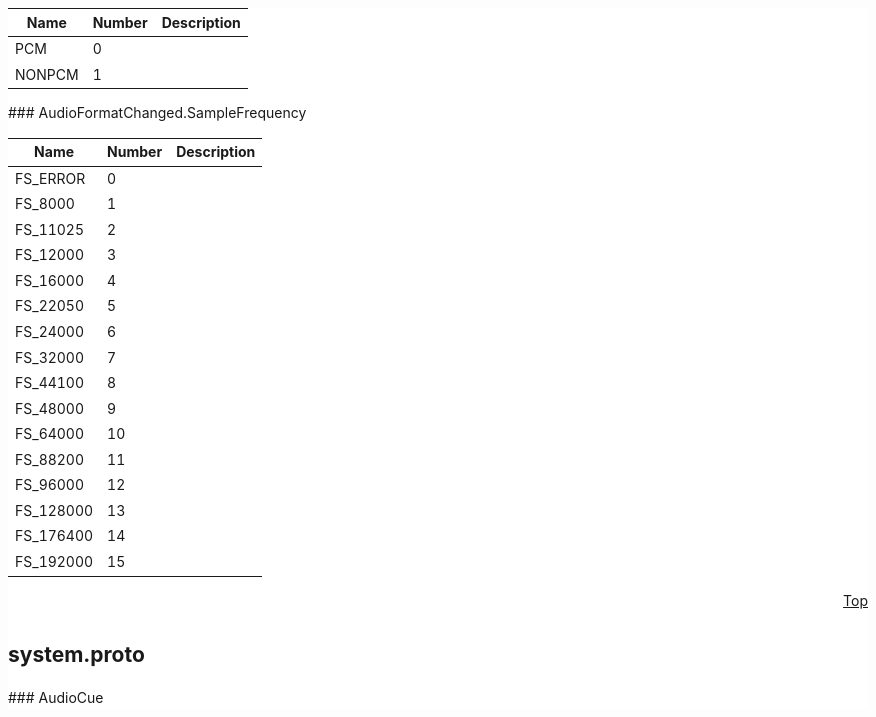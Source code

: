 
| Name | Number | Description |
| ---- | ------ | ----------- |
| PCM | 0 |  |
| NONPCM | 1 |  |

<a name="Proto.Spdif.AudioFormatChanged.SampleFrequency"/>
### AudioFormatChanged.SampleFrequency


| Name | Number | Description |
| ---- | ------ | ----------- |
| FS_ERROR | 0 |  |
| FS_8000 | 1 |  |
| FS_11025 | 2 |  |
| FS_12000 | 3 |  |
| FS_16000 | 4 |  |
| FS_22050 | 5 |  |
| FS_24000 | 6 |  |
| FS_32000 | 7 |  |
| FS_44100 | 8 |  |
| FS_48000 | 9 |  |
| FS_64000 | 10 |  |
| FS_88200 | 11 |  |
| FS_96000 | 12 |  |
| FS_128000 | 13 |  |
| FS_176400 | 14 |  |
| FS_192000 | 15 |  |




<a name="system.proto"/>
<p align="right"><a href="#top">Top</a></p>

## system.proto



<a name="Proto.System.AudioCue"/>
### AudioCue
